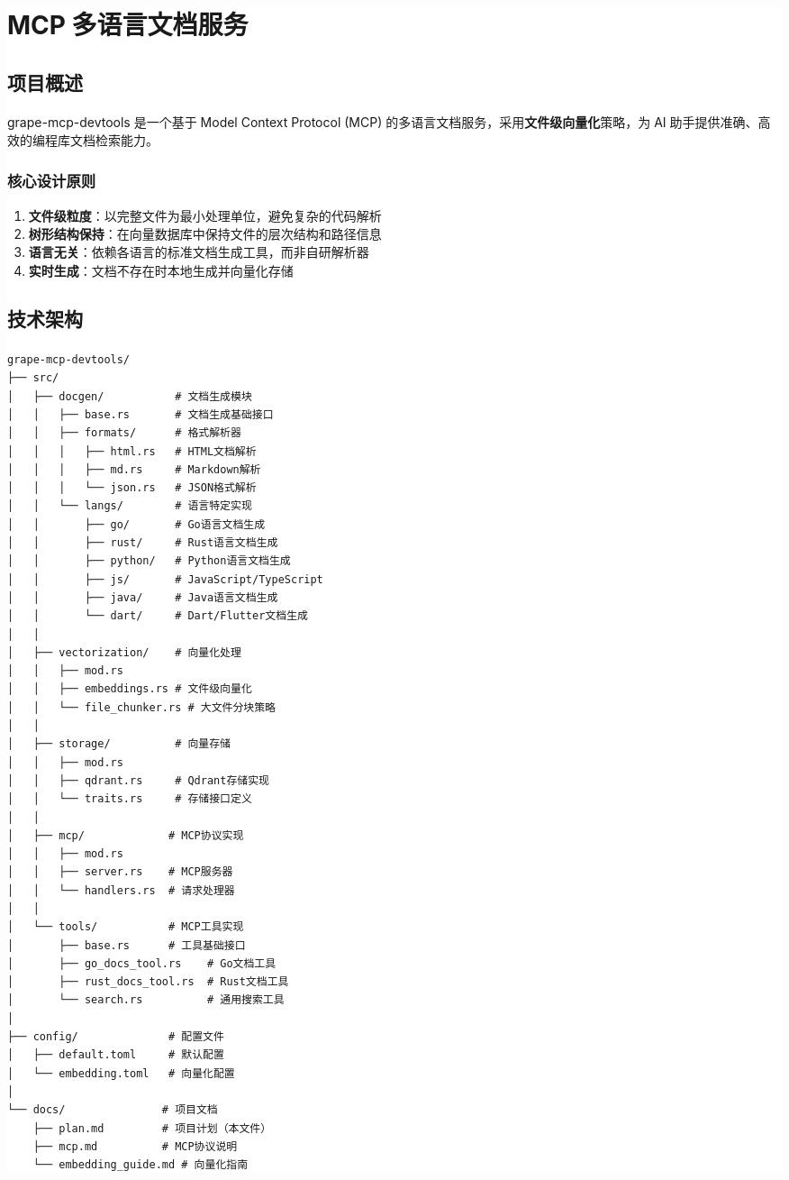 # MCP 多语言文档服务

## 项目概述

grape-mcp-devtools 是一个基于 Model Context Protocol (MCP) 的多语言文档服务，采用**文件级向量化**策略，为 AI 助手提供准确、高效的编程库文档检索能力。

### 核心设计原则

1. **文件级粒度**：以完整文件为最小处理单位，避免复杂的代码解析
2. **树形结构保持**：在向量数据库中保持文件的层次结构和路径信息
3. **语言无关**：依赖各语言的标准文档生成工具，而非自研解析器
4. **实时生成**：文档不存在时本地生成并向量化存储

## 技术架构

```
grape-mcp-devtools/
├── src/
│   ├── docgen/           # 文档生成模块
│   │   ├── base.rs       # 文档生成基础接口
│   │   ├── formats/      # 格式解析器
│   │   │   ├── html.rs   # HTML文档解析
│   │   │   ├── md.rs     # Markdown解析
│   │   │   └── json.rs   # JSON格式解析
│   │   └── langs/        # 语言特定实现
│   │       ├── go/       # Go语言文档生成
│   │       ├── rust/     # Rust语言文档生成
│   │       ├── python/   # Python语言文档生成
│   │       ├── js/       # JavaScript/TypeScript
│   │       ├── java/     # Java语言文档生成
│   │       └── dart/     # Dart/Flutter文档生成
│   │
│   ├── vectorization/    # 向量化处理
│   │   ├── mod.rs
│   │   ├── embeddings.rs # 文件级向量化
│   │   └── file_chunker.rs # 大文件分块策略
│   │
│   ├── storage/          # 向量存储
│   │   ├── mod.rs
│   │   ├── qdrant.rs     # Qdrant存储实现
│   │   └── traits.rs     # 存储接口定义
│   │
│   ├── mcp/             # MCP协议实现
│   │   ├── mod.rs
│   │   ├── server.rs    # MCP服务器
│   │   └── handlers.rs  # 请求处理器
│   │
│   └── tools/           # MCP工具实现
│       ├── base.rs      # 工具基础接口
│       ├── go_docs_tool.rs    # Go文档工具
│       ├── rust_docs_tool.rs  # Rust文档工具
│       └── search.rs          # 通用搜索工具
│
├── config/              # 配置文件
│   ├── default.toml     # 默认配置
│   └── embedding.toml   # 向量化配置
│
└── docs/               # 项目文档
    ├── plan.md         # 项目计划（本文件）
    ├── mcp.md          # MCP协议说明
    └── embedding_guide.md # 向量化指南
```